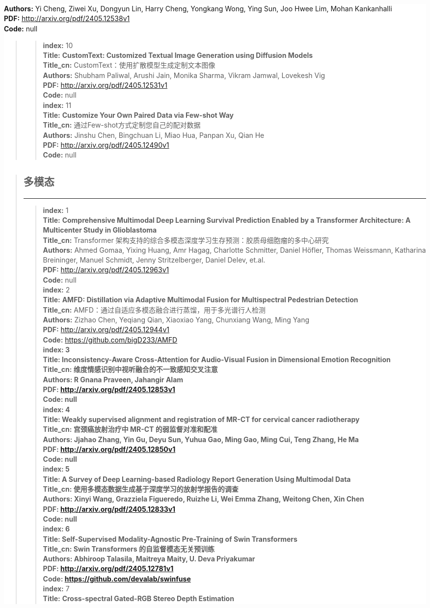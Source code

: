 **Authors:** Yi Cheng, Ziwei Xu, Dongyun Lin, Harry Cheng, Yongkang Wong, Ying Sun, Joo Hwee Lim, Mohan Kankanhalli<br />
**PDF:** <http://arxiv.org/pdf/2405.12538v1><br />
**Code:** null<br />
>>**index:** 10<br />
**Title:** **CustomText: Customized Textual Image Generation using Diffusion Models**<br />
**Title_cn:** CustomText：使用扩散模型生成定制文本图像<br />
**Authors:** Shubham Paliwal, Arushi Jain, Monika Sharma, Vikram Jamwal, Lovekesh Vig<br />
**PDF:** <http://arxiv.org/pdf/2405.12531v1><br />
**Code:** null<br />
>>**index:** 11<br />
**Title:** **Customize Your Own Paired Data via Few-shot Way**<br />
**Title_cn:** 通过Few-shot方式定制您自己的配对数据<br />
**Authors:** Jinshu Chen, Bingchuan Li, Miao Hua, Panpan Xu, Qian He<br />
**PDF:** <http://arxiv.org/pdf/2405.12490v1><br />
**Code:** null<br />

>## **多模态**
>---
>>**index:** 1<br />
**Title:** **Comprehensive Multimodal Deep Learning Survival Prediction Enabled by a Transformer Architecture: A Multicenter Study in Glioblastoma**<br />
**Title_cn:** Transformer 架构支持的综合多模态深度学习生存预测：胶质母细胞瘤的多中心研究<br />
**Authors:** Ahmed Gomaa, Yixing Huang, Amr Hagag, Charlotte Schmitter, Daniel Höfler, Thomas Weissmann, Katharina Breininger, Manuel Schmidt, Jenny Stritzelberger, Daniel Delev, et.al.<br />
**PDF:** <http://arxiv.org/pdf/2405.12963v1><br />
**Code:** null<br />
>>**index:** 2<br />
**Title:** **AMFD: Distillation via Adaptive Multimodal Fusion for Multispectral Pedestrian Detection**<br />
**Title_cn:** AMFD：通过自适应多模态融合进行蒸馏，用于多光谱行人检测<br />
**Authors:** Zizhao Chen, Yeqiang Qian, Xiaoxiao Yang, Chunxiang Wang, Ming Yang<br />
**PDF:** <http://arxiv.org/pdf/2405.12944v1><br />
**Code:** <https://github.com/bigD233/AMFD>**<br />
>>**index:** 3<br />
**Title:** **Inconsistency-Aware Cross-Attention for Audio-Visual Fusion in Dimensional Emotion Recognition**<br />
**Title_cn:** 维度情感识别中视听融合的不一致感知交叉注意<br />
**Authors:** R Gnana Praveen, Jahangir Alam<br />
**PDF:** <http://arxiv.org/pdf/2405.12853v1><br />
**Code:** null<br />
>>**index:** 4<br />
**Title:** **Weakly supervised alignment and registration of MR-CT for cervical cancer radiotherapy**<br />
**Title_cn:** 宫颈癌放射治疗中 MR-CT 的弱监督对准和配准<br />
**Authors:** Jjahao Zhang, Yin Gu, Deyu Sun, Yuhua Gao, Ming Gao, Ming Cui, Teng Zhang, He Ma<br />
**PDF:** <http://arxiv.org/pdf/2405.12850v1><br />
**Code:** null<br />
>>**index:** 5<br />
**Title:** **A Survey of Deep Learning-based Radiology Report Generation Using Multimodal Data**<br />
**Title_cn:** 使用多模态数据生成基于深度学习的放射学报告的调查<br />
**Authors:** Xinyi Wang, Grazziela Figueredo, Ruizhe Li, Wei Emma Zhang, Weitong Chen, Xin Chen<br />
**PDF:** <http://arxiv.org/pdf/2405.12833v1><br />
**Code:** null<br />
>>**index:** 6<br />
**Title:** **Self-Supervised Modality-Agnostic Pre-Training of Swin Transformers**<br />
**Title_cn:** Swin Transformers 的自监督模态无关预训练<br />
**Authors:** Abhiroop Talasila, Maitreya Maity, U. Deva Priyakumar<br />
**PDF:** <http://arxiv.org/pdf/2405.12781v1><br />
**Code:** <https://github.com/devalab/swinfuse>**<br />
>>**index:** 7<br />
**Title:** **Cross-spectral Gated-RGB Stereo Depth Estimation**<br />